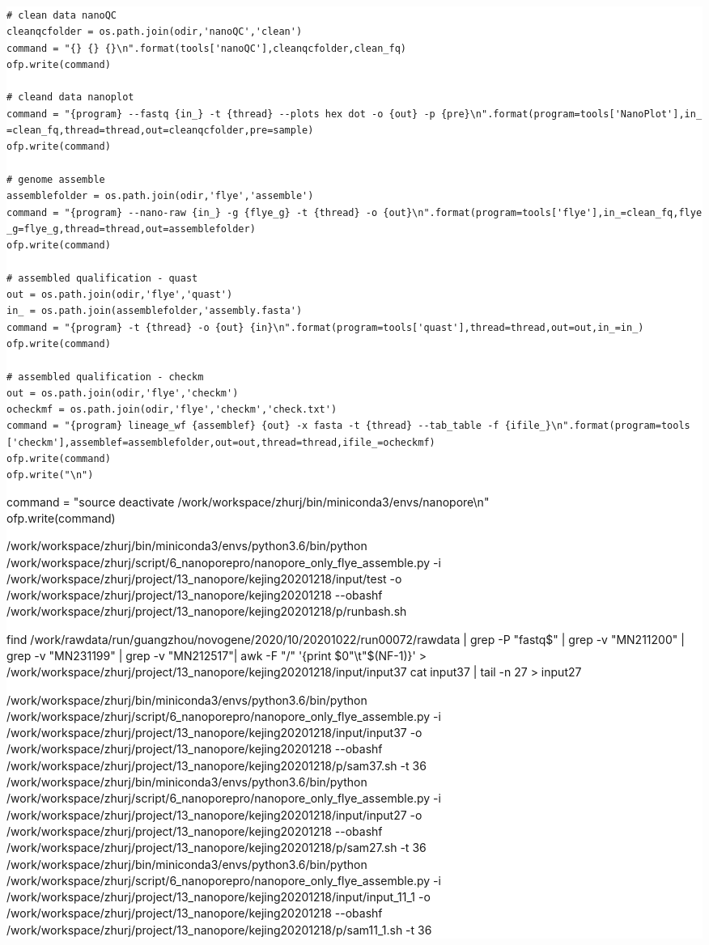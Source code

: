     # clean data nanoQC
    cleanqcfolder = os.path.join(odir,'nanoQC','clean')
    command = "{} {} {}\n".format(tools['nanoQC'],cleanqcfolder,clean_fq)
    ofp.write(command)

    # cleand data nanoplot
    command = "{program} --fastq {in_} -t {thread} --plots hex dot -o {out} -p {pre}\n".format(program=tools['NanoPlot'],in_=clean_fq,thread=thread,out=cleanqcfolder,pre=sample)
    ofp.write(command)

    # genome assemble
    assemblefolder = os.path.join(odir,'flye','assemble')
    command = "{program} --nano-raw {in_} -g {flye_g} -t {thread} -o {out}\n".format(program=tools['flye'],in_=clean_fq,flye_g=flye_g,thread=thread,out=assemblefolder)
    ofp.write(command)

    # assembled qualification - quast
    out = os.path.join(odir,'flye','quast')
    in_ = os.path.join(assemblefolder,'assembly.fasta')
    command = "{program} -t {thread} -o {out} {in}\n".format(program=tools['quast'],thread=thread,out=out,in_=in_)
    ofp.write(command)

    # assembled qualification - checkm
    out = os.path.join(odir,'flye','checkm')
    ocheckmf = os.path.join(odir,'flye','checkm','check.txt')
    command = "{program} lineage_wf {assemblef} {out} -x fasta -t {thread} --tab_table -f {ifile_}\n".format(program=tools['checkm'],assemblef=assemblefolder,out=out,thread=thread,ifile_=ocheckmf)
    ofp.write(command)
    ofp.write("\n")
  
  command = "source deactivate /work/workspace/zhurj/bin/miniconda3/envs/nanopore\n"  
  ofp.write(command)

/work/workspace/zhurj/bin/miniconda3/envs/python3.6/bin/python /work/workspace/zhurj/script/6_nanoporepro/nanopore_only_flye_assemble.py -i /work/workspace/zhurj/project/13_nanopore/kejing20201218/input/test -o /work/workspace/zhurj/project/13_nanopore/kejing20201218 --obashf /work/workspace/zhurj/project/13_nanopore/kejing20201218/p/runbash.sh

find /work/rawdata/run/guangzhou/novogene/2020/10/20201022/run00072/rawdata | grep -P "fastq$" | grep -v "MN211200" | grep -v "MN231199" | grep -v "MN212517"| awk -F "/" '{print $0"\t"$(NF-1)}' > /work/workspace/zhurj/project/13_nanopore/kejing20201218/input/input37
cat input37 | tail -n 27 > input27

/work/workspace/zhurj/bin/miniconda3/envs/python3.6/bin/python /work/workspace/zhurj/script/6_nanoporepro/nanopore_only_flye_assemble.py -i /work/workspace/zhurj/project/13_nanopore/kejing20201218/input/input37 -o /work/workspace/zhurj/project/13_nanopore/kejing20201218 --obashf /work/workspace/zhurj/project/13_nanopore/kejing20201218/p/sam37.sh -t 36
/work/workspace/zhurj/bin/miniconda3/envs/python3.6/bin/python /work/workspace/zhurj/script/6_nanoporepro/nanopore_only_flye_assemble.py -i /work/workspace/zhurj/project/13_nanopore/kejing20201218/input/input27 -o /work/workspace/zhurj/project/13_nanopore/kejing20201218 --obashf /work/workspace/zhurj/project/13_nanopore/kejing20201218/p/sam27.sh -t 36
/work/workspace/zhurj/bin/miniconda3/envs/python3.6/bin/python /work/workspace/zhurj/script/6_nanoporepro/nanopore_only_flye_assemble.py -i /work/workspace/zhurj/project/13_nanopore/kejing20201218/input/input_11_1 -o /work/workspace/zhurj/project/13_nanopore/kejing20201218 --obashf /work/workspace/zhurj/project/13_nanopore/kejing20201218/p/sam11_1.sh -t 36
